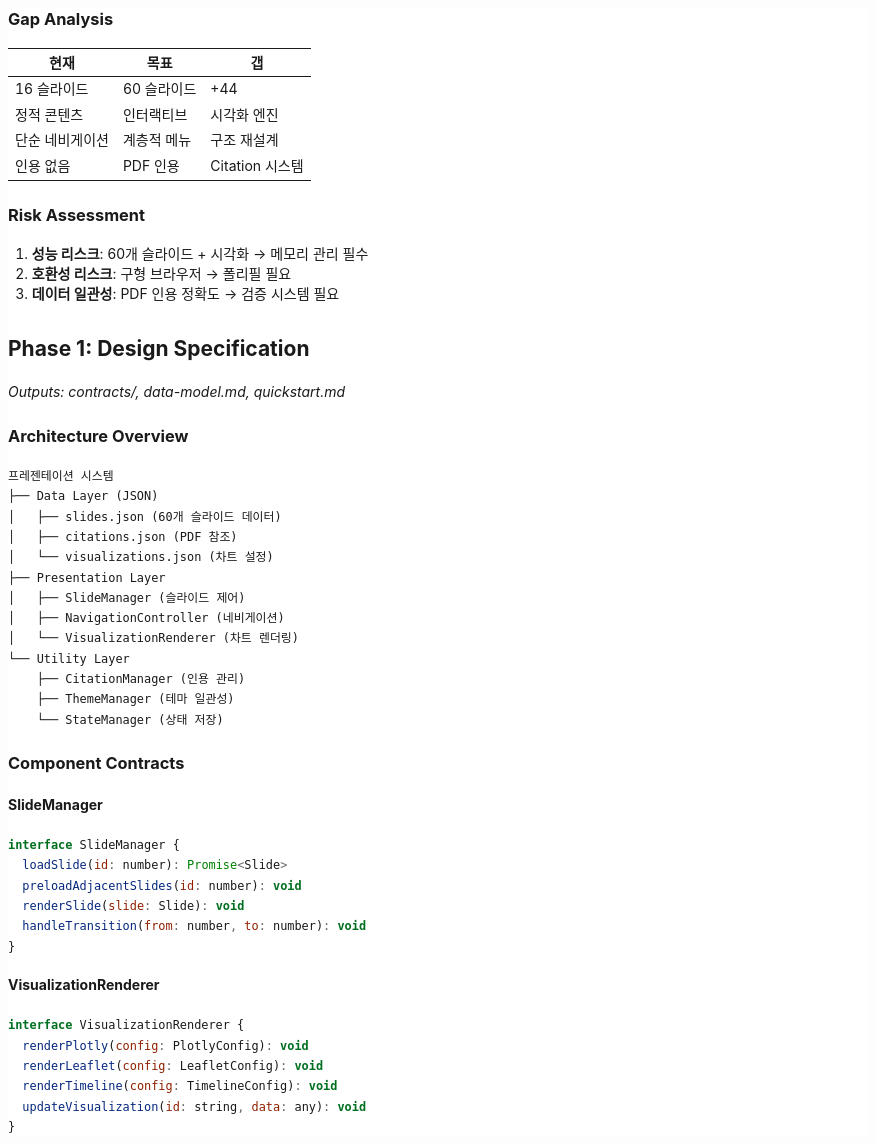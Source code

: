 ### Gap Analysis
| 현재 | 목표 | 갭 |
|------|------|-----|
| 16 슬라이드 | 60 슬라이드 | +44 |
| 정적 콘텐츠 | 인터랙티브 | 시각화 엔진 |
| 단순 네비게이션 | 계층적 메뉴 | 구조 재설계 |
| 인용 없음 | PDF 인용 | Citation 시스템 |

### Risk Assessment
1. **성능 리스크**: 60개 슬라이드 + 시각화 → 메모리 관리 필수
2. **호환성 리스크**: 구형 브라우저 → 폴리필 필요
3. **데이터 일관성**: PDF 인용 정확도 → 검증 시스템 필요

## Phase 1: Design Specification
*Outputs: contracts/, data-model.md, quickstart.md*

### Architecture Overview
```
프레젠테이션 시스템
├── Data Layer (JSON)
│   ├── slides.json (60개 슬라이드 데이터)
│   ├── citations.json (PDF 참조)
│   └── visualizations.json (차트 설정)
├── Presentation Layer
│   ├── SlideManager (슬라이드 제어)
│   ├── NavigationController (네비게이션)
│   └── VisualizationRenderer (차트 렌더링)
└── Utility Layer
    ├── CitationManager (인용 관리)
    ├── ThemeManager (테마 일관성)
    └── StateManager (상태 저장)
```

### Component Contracts

#### SlideManager
```javascript
interface SlideManager {
  loadSlide(id: number): Promise<Slide>
  preloadAdjacentSlides(id: number): void
  renderSlide(slide: Slide): void
  handleTransition(from: number, to: number): void
}
```

#### VisualizationRenderer
```javascript
interface VisualizationRenderer {
  renderPlotly(config: PlotlyConfig): void
  renderLeaflet(config: LeafletConfig): void
  renderTimeline(config: TimelineConfig): void
  updateVisualization(id: string, data: any): void
}
```
